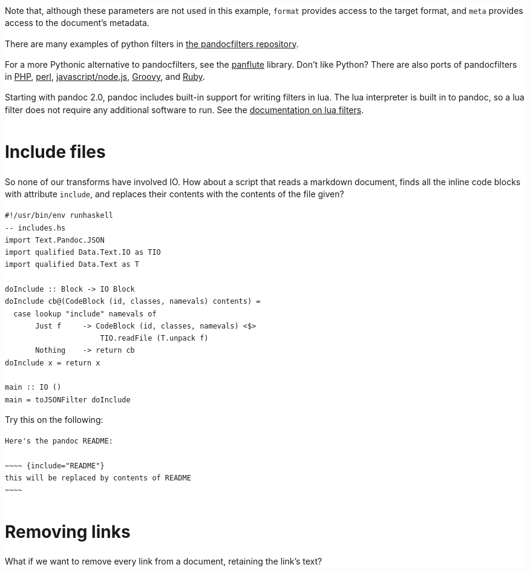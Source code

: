 Note that, although these parameters are not used in this example, `format` provides access to the target format, and `meta` provides access to the document’s metadata.

There are many examples of python filters in [the pandocfilters repository](https://github.com/jgm/pandocfilters).

For a more Pythonic alternative to pandocfilters, see the [panflute](https://pypi.org/project/panflute) library. Don’t like Python? There are also ports of pandocfilters in [PHP](https://github.com/vinai/pandocfilters-php), [perl](https://metacpan.org/pod/Pandoc::Filter), [javascript/node.js](https://github.com/mvhenderson/pandoc-filter-node), [Groovy](https://github.com/dfrommi/groovy-pandoc), and [Ruby](https://heerdebeer.org/Software/markdown/paru/).

Starting with pandoc 2.0, pandoc includes built-in support for  writing filters in lua. The lua interpreter is built in to pandoc, so a  lua filter does not require any additional software to run. See the [documentation on lua filters](https://pandoc.org/lua-filters.html).

# Include files

So none of our transforms have involved IO. How about a script that  reads a markdown document, finds all the inline code blocks with  attribute `include`, and replaces their contents with the contents of the file given?

```
#!/usr/bin/env runhaskell
-- includes.hs
import Text.Pandoc.JSON
import qualified Data.Text.IO as TIO
import qualified Data.Text as T

doInclude :: Block -> IO Block
doInclude cb@(CodeBlock (id, classes, namevals) contents) =
  case lookup "include" namevals of
       Just f     -> CodeBlock (id, classes, namevals) <$>
                      TIO.readFile (T.unpack f)
       Nothing    -> return cb
doInclude x = return x

main :: IO ()
main = toJSONFilter doInclude
```

Try this on the following:

```
Here's the pandoc README:

~~~~ {include="README"}
this will be replaced by contents of README
~~~~
```

# Removing links

What if we want to remove every link from a document, retaining the link’s text?
